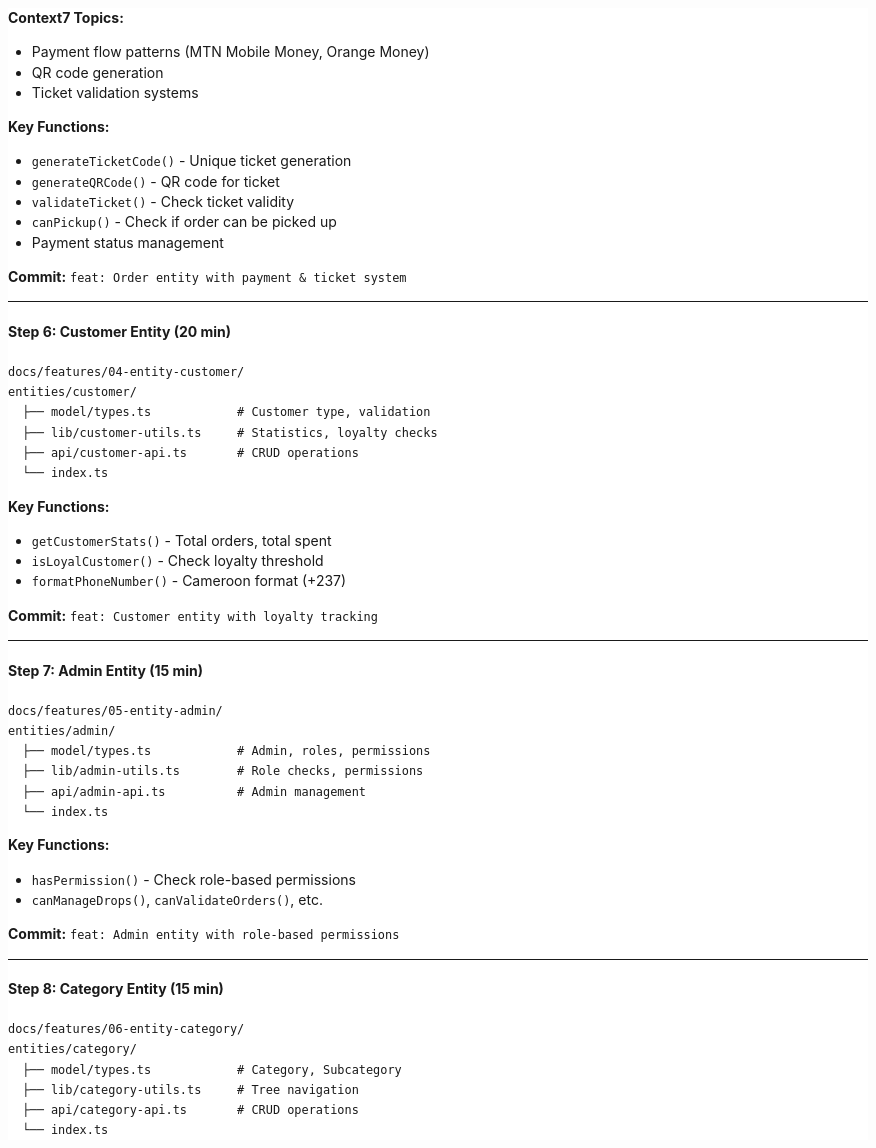 **Context7 Topics:**
- Payment flow patterns (MTN Mobile Money, Orange Money)
- QR code generation
- Ticket validation systems

**Key Functions:**
- `generateTicketCode()` - Unique ticket generation
- `generateQRCode()` - QR code for ticket
- `validateTicket()` - Check ticket validity
- `canPickup()` - Check if order can be picked up
- Payment status management

**Commit:** `feat: Order entity with payment & ticket system`

---

#### **Step 6: Customer Entity** (20 min)
```
docs/features/04-entity-customer/
entities/customer/
  ├── model/types.ts            # Customer type, validation
  ├── lib/customer-utils.ts     # Statistics, loyalty checks
  ├── api/customer-api.ts       # CRUD operations
  └── index.ts
```

**Key Functions:**
- `getCustomerStats()` - Total orders, total spent
- `isLoyalCustomer()` - Check loyalty threshold
- `formatPhoneNumber()` - Cameroon format (+237)

**Commit:** `feat: Customer entity with loyalty tracking`

---

#### **Step 7: Admin Entity** (15 min)
```
docs/features/05-entity-admin/
entities/admin/
  ├── model/types.ts            # Admin, roles, permissions
  ├── lib/admin-utils.ts        # Role checks, permissions
  ├── api/admin-api.ts          # Admin management
  └── index.ts
```

**Key Functions:**
- `hasPermission()` - Check role-based permissions
- `canManageDrops()`, `canValidateOrders()`, etc.

**Commit:** `feat: Admin entity with role-based permissions`

---

#### **Step 8: Category Entity** (15 min)
```
docs/features/06-entity-category/
entities/category/
  ├── model/types.ts            # Category, Subcategory
  ├── lib/category-utils.ts     # Tree navigation
  ├── api/category-api.ts       # CRUD operations
  └── index.ts
```
